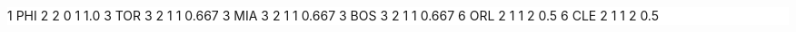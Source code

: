 <tr>
    <td class="tg-50j8">1</td>
    <td class="tg-50j8">PHI</td>
    <td class="tg-50j8">2</td>
    <td class="tg-50j8">2</td>
    <td class="tg-50j8">0</td>
    <td class="tg-50j8">1</td>
    <td class="tg-50j8">1.0</td>
</tr>

<tr>
    <td class="tg-50j8">3</td>
    <td class="tg-50j8">TOR</td>
    <td class="tg-50j8">3</td>
    <td class="tg-50j8">2</td>
    <td class="tg-50j8">1</td>
    <td class="tg-50j8">1</td>
    <td class="tg-50j8">0.667</td>
</tr>

<tr>
    <td class="tg-50j8">3</td>
    <td class="tg-50j8">MIA</td>
    <td class="tg-50j8">3</td>
    <td class="tg-50j8">2</td>
    <td class="tg-50j8">1</td>
    <td class="tg-50j8">1</td>
    <td class="tg-50j8">0.667</td>
</tr>

<tr>
    <td class="tg-50j8">3</td>
    <td class="tg-50j8">BOS</td>
    <td class="tg-50j8">3</td>
    <td class="tg-50j8">2</td>
    <td class="tg-50j8">1</td>
    <td class="tg-50j8">1</td>
    <td class="tg-50j8">0.667</td>
</tr>

<tr>
    <td class="tg-50j8">6</td>
    <td class="tg-50j8">ORL</td>
    <td class="tg-50j8">2</td>
    <td class="tg-50j8">1</td>
    <td class="tg-50j8">1</td>
    <td class="tg-50j8">2</td>
    <td class="tg-50j8">0.5</td>
</tr>

<tr>
    <td class="tg-50j8">6</td>
    <td class="tg-50j8">CLE</td>
    <td class="tg-50j8">2</td>
    <td class="tg-50j8">1</td>
    <td class="tg-50j8">1</td>
    <td class="tg-50j8">2</td>
    <td class="tg-50j8">0.5</td>
</tr>
